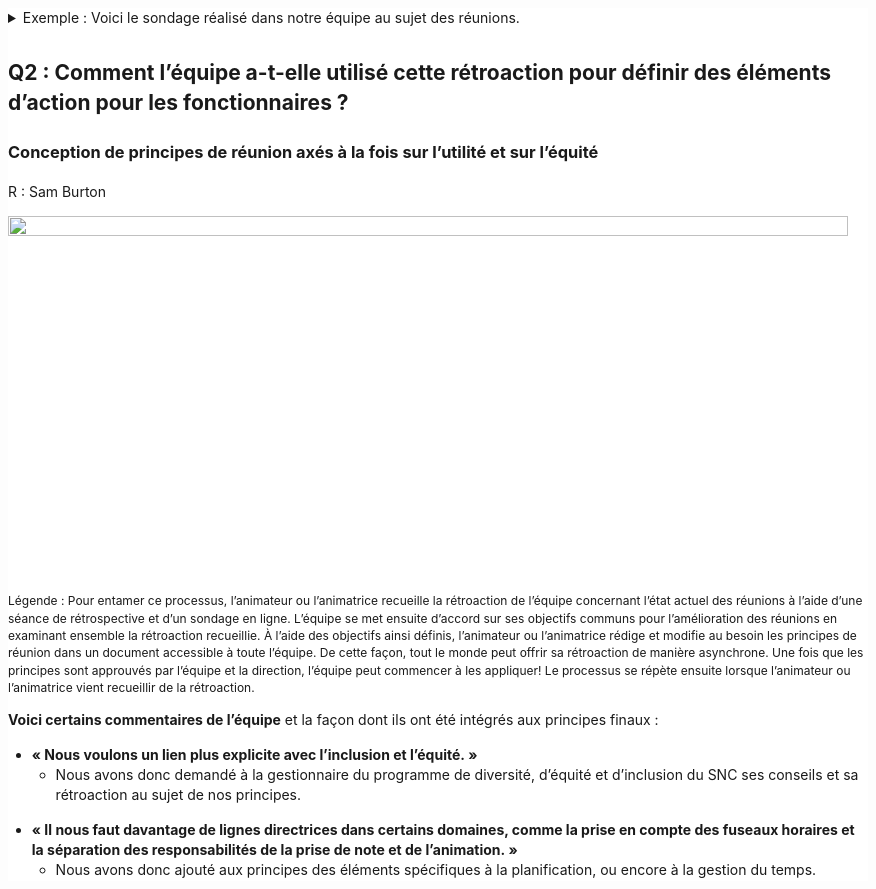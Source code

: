 

<details class="wp-block-cds-snc-accordion"><summary>Exemple&nbsp;: Voici le sondage réalisé dans notre équipe au sujet des réunions.</summary></details>



<p></p>



<h2 class="wp-block-heading" id="h-q2-nbsp-comment-l-equipe-a-t-elle-utilise-cette-retroaction-pour-definir-des-elements-d-action-pour-les-fonctionnaires"><strong>Q2&nbsp;: Comment l’équipe a-t-elle utilisé cette rétroaction pour définir des éléments d’action pour les fonctionnaires ?</strong></h2>



<h3 class="wp-block-heading" id="h-conception-de-principes-de-reunion-axes-a-la-fois-sur-l-utilite-et-sur-l-equite"><strong>Conception de principes de réunion axés à la fois sur l’utilité et sur l’équité</strong></h3>



<p>R&nbsp;: Sam Burton</p>


<img loading="lazy" decoding="async" width="1024" height="444" src="https://articles.alpha.canada.ca/uploads/sites/25/2023/08/PlanningUsefulEquitableMeetings_FIP_FR-1024x444.png" alt="" class="wp-image-1311" style="width: 840px;height: auto;max-width: 100%;" srcset="https://articles.alpha.canada.ca/uploads/sites/25/2023/08/PlanningUsefulEquitableMeetings_FIP_FR-1024x444.png 1024w, https://articles.alpha.canada.ca/uploads/sites/25/2023/08/PlanningUsefulEquitableMeetings_FIP_FR-300x130.png 300w, https://articles.alpha.canada.ca/uploads/sites/25/2023/08/PlanningUsefulEquitableMeetings_FIP_FR-768x333.png 768w, https://articles.alpha.canada.ca/uploads/sites/25/2023/08/PlanningUsefulEquitableMeetings_FIP_FR-1536x666.png 1536w, https://articles.alpha.canada.ca/uploads/sites/25/2023/08/PlanningUsefulEquitableMeetings_FIP_FR-2048x888.png 2048w" sizes="auto, (max-width: 1024px) 100vw, 1024px" />


<p style="font-size:12px">Légende&nbsp;: Pour entamer ce processus, l’animateur ou l’animatrice recueille la rétroaction de l’équipe concernant l’état actuel des réunions à l’aide d’une séance de rétrospective et d’un sondage en ligne. L’équipe se met ensuite d’accord sur ses objectifs communs pour l’amélioration des réunions en examinant ensemble la rétroaction recueillie. À l’aide des objectifs ainsi définis, l’animateur ou l’animatrice rédige et modifie au besoin les principes de réunion dans un document accessible à toute l’équipe. De cette façon, tout le monde peut offrir sa rétroaction de manière asynchrone. Une fois que les principes sont approuvés par l’équipe et la direction, l’équipe peut commencer à les appliquer! Le processus se répète ensuite lorsque l’animateur ou l’animatrice vient recueillir de la rétroaction.</p>



<p><strong>Voici certains commentaires de l’équipe</strong> et la façon dont ils ont été intégrés aux principes finaux&nbsp;:</p>



<ul class="wp-block-list">
<li><strong>«&nbsp;Nous voulons un lien plus explicite avec l’inclusion et l’équité.&nbsp;»&nbsp;</strong>
<ul class="wp-block-list">
<li>Nous avons donc demandé à la gestionnaire du programme de diversité, d’équité et d’inclusion du SNC ses conseils et sa rétroaction au sujet de nos principes.</li>
</ul>
</li>
</ul>



<ul class="wp-block-list">
<li><strong>«&nbsp;Il nous faut davantage de lignes directrices dans certains domaines, comme la prise en compte des fuseaux horaires et la séparation des responsabilités de la prise de note et de l’animation.&nbsp;»</strong>
<ul class="wp-block-list">
<li>Nous avons donc ajouté aux principes des éléments spécifiques à la planification, ou encore à la gestion du temps.</li>
</ul>
</li>
</ul>
